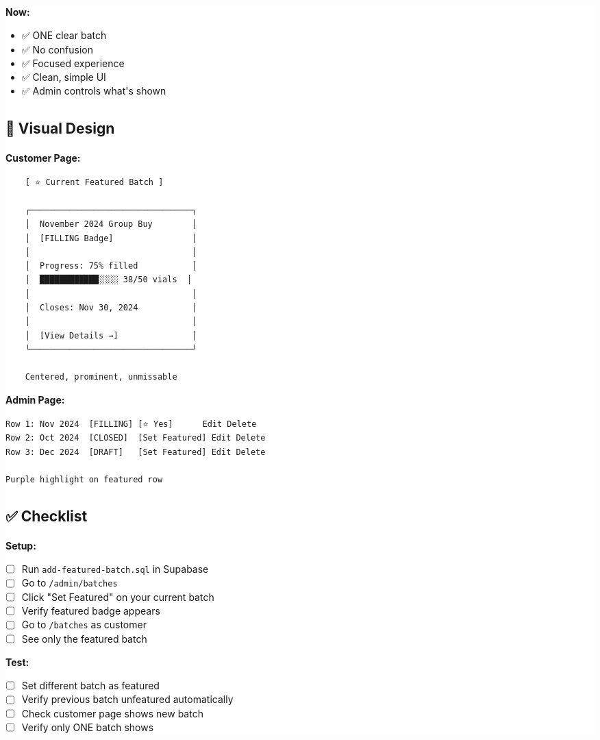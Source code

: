 **Now:**
- ✅ ONE clear batch
- ✅ No confusion
- ✅ Focused experience
- ✅ Clean, simple UI
- ✅ Admin controls what's shown

## 🎨 Visual Design

**Customer Page:**
```
    [ ⭐ Current Featured Batch ]

    ┌─────────────────────────────────┐
    │  November 2024 Group Buy        │
    │  [FILLING Badge]                │
    │                                 │
    │  Progress: 75% filled           │
    │  ████████████░░░░ 38/50 vials  │
    │                                 │
    │  Closes: Nov 30, 2024           │
    │                                 │
    │  [View Details →]               │
    └─────────────────────────────────┘

    Centered, prominent, unmissable
```

**Admin Page:**
```
Row 1: Nov 2024  [FILLING] [⭐ Yes]      Edit Delete
Row 2: Oct 2024  [CLOSED]  [Set Featured] Edit Delete
Row 3: Dec 2024  [DRAFT]   [Set Featured] Edit Delete

Purple highlight on featured row
```

## ✅ Checklist

**Setup:**
- [ ] Run `add-featured-batch.sql` in Supabase
- [ ] Go to `/admin/batches`
- [ ] Click "Set Featured" on your current batch
- [ ] Verify featured badge appears
- [ ] Go to `/batches` as customer
- [ ] See only the featured batch

**Test:**
- [ ] Set different batch as featured
- [ ] Verify previous batch unfeatured automatically
- [ ] Check customer page shows new batch
- [ ] Verify only ONE batch shows
